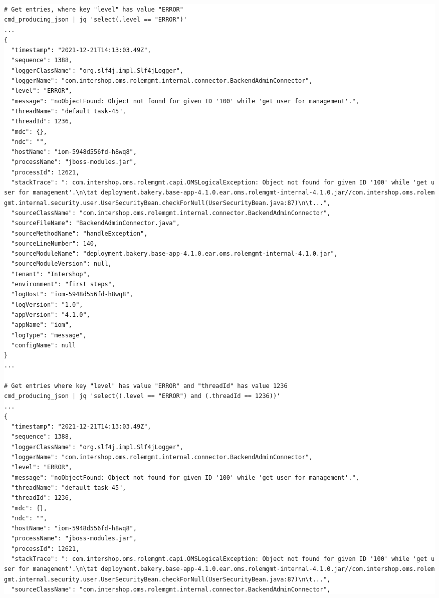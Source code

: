     # Get entries, where key "level" has value "ERROR"
    cmd_producing_json | jq 'select(.level == "ERROR")'
    ...
    {
      "timestamp": "2021-12-21T14:13:03.49Z",
      "sequence": 1388,
      "loggerClassName": "org.slf4j.impl.Slf4jLogger",
      "loggerName": "com.intershop.oms.rolemgmt.internal.connector.BackendAdminConnector",
      "level": "ERROR",
      "message": "noObjectFound: Object not found for given ID '100' while 'get user for management'.",
      "threadName": "default task-45",
      "threadId": 1236,
      "mdc": {},
      "ndc": "",
      "hostName": "iom-5948d556fd-h8wq8",
      "processName": "jboss-modules.jar",
      "processId": 12621,
      "stackTrace": ": com.intershop.oms.rolemgmt.capi.OMSLogicalException: Object not found for given ID '100' while 'get user for management'.\n\tat deployment.bakery.base-app-4.1.0.ear.oms.rolemgmt-internal-4.1.0.jar//com.intershop.oms.rolemgmt.internal.security.user.UserSecurityBean.checkForNull(UserSecurityBean.java:87)\n\t...",
      "sourceClassName": "com.intershop.oms.rolemgmt.internal.connector.BackendAdminConnector",
      "sourceFileName": "BackendAdminConnector.java",
      "sourceMethodName": "handleException",
      "sourceLineNumber": 140,
      "sourceModuleName": "deployment.bakery.base-app-4.1.0.ear.oms.rolemgmt-internal-4.1.0.jar",
      "sourceModuleVersion": null,
      "tenant": "Intershop",
      "environment": "first steps",
      "logHost": "iom-5948d556fd-h8wq8",
      "logVersion": "1.0",
      "appVersion": "4.1.0",
      "appName": "iom",
      "logType": "message",
      "configName": null
    }
    ...

    # Get entries where key "level" has value "ERROR" and "threadId" has value 1236
    cmd_producing_json | jq 'select((.level == "ERROR") and (.threadId == 1236))'
    ...
    {
      "timestamp": "2021-12-21T14:13:03.49Z",
      "sequence": 1388,
      "loggerClassName": "org.slf4j.impl.Slf4jLogger",
      "loggerName": "com.intershop.oms.rolemgmt.internal.connector.BackendAdminConnector",
      "level": "ERROR",
      "message": "noObjectFound: Object not found for given ID '100' while 'get user for management'.",
      "threadName": "default task-45",
      "threadId": 1236,
      "mdc": {},
      "ndc": "",
      "hostName": "iom-5948d556fd-h8wq8",
      "processName": "jboss-modules.jar",
      "processId": 12621,
      "stackTrace": ": com.intershop.oms.rolemgmt.capi.OMSLogicalException: Object not found for given ID '100' while 'get user for management'.\n\tat deployment.bakery.base-app-4.1.0.ear.oms.rolemgmt-internal-4.1.0.jar//com.intershop.oms.rolemgmt.internal.security.user.UserSecurityBean.checkForNull(UserSecurityBean.java:87)\n\t...",
      "sourceClassName": "com.intershop.oms.rolemgmt.internal.connector.BackendAdminConnector",